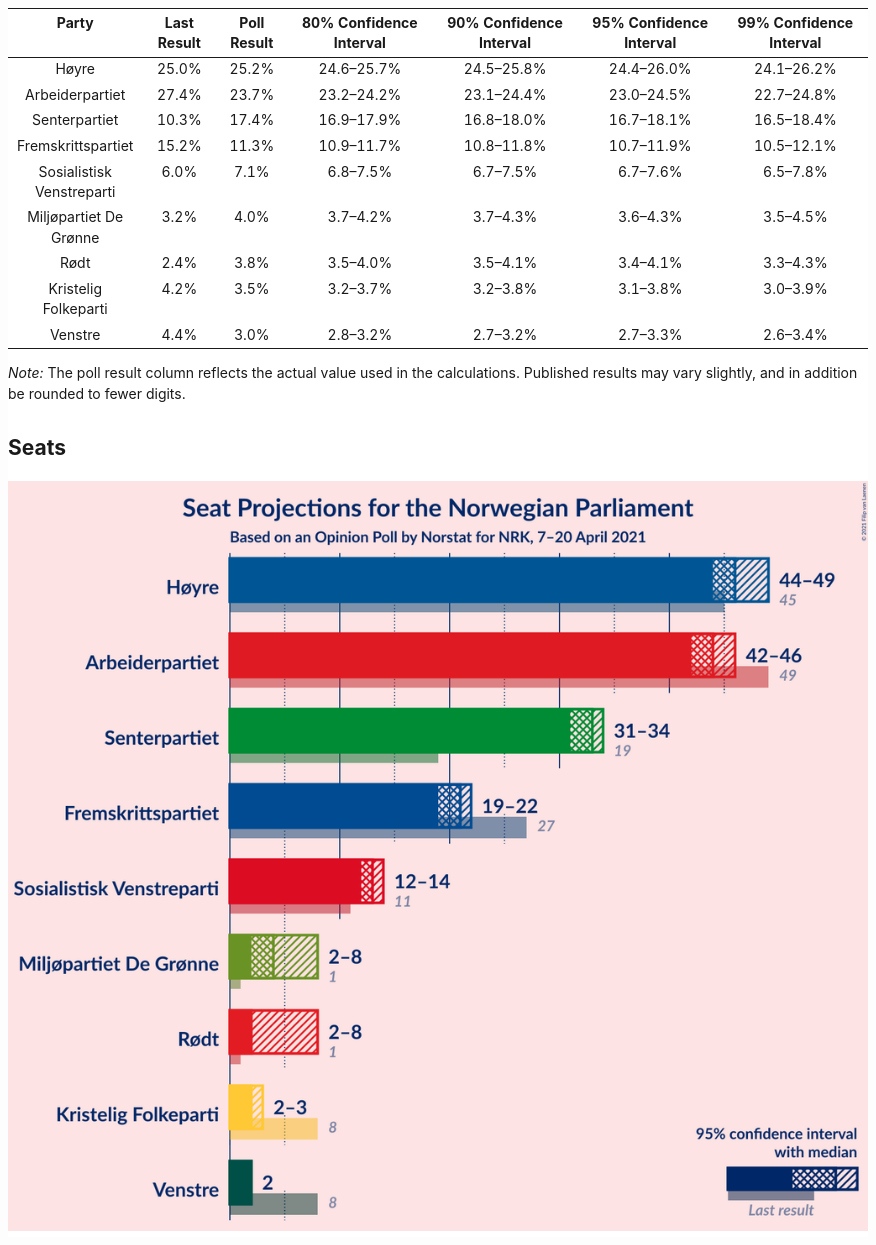 | Party | Last Result | Poll Result | 80% Confidence Interval | 90% Confidence Interval | 95% Confidence Interval | 99% Confidence Interval |
|:-----:|:-----------:|:-----------:|:-----------------------:|:-----------------------:|:-----------------------:|:-----------------------:|
| Høyre | 25.0% | 25.2% | 24.6–25.7% |24.5–25.8% |24.4–26.0% |24.1–26.2% |
| Arbeiderpartiet | 27.4% | 23.7% | 23.2–24.2% |23.1–24.4% |23.0–24.5% |22.7–24.8% |
| Senterpartiet | 10.3% | 17.4% | 16.9–17.9% |16.8–18.0% |16.7–18.1% |16.5–18.4% |
| Fremskrittspartiet | 15.2% | 11.3% | 10.9–11.7% |10.8–11.8% |10.7–11.9% |10.5–12.1% |
| Sosialistisk Venstreparti | 6.0% | 7.1% | 6.8–7.5% |6.7–7.5% |6.7–7.6% |6.5–7.8% |
| Miljøpartiet De Grønne | 3.2% | 4.0% | 3.7–4.2% |3.7–4.3% |3.6–4.3% |3.5–4.5% |
| Rødt | 2.4% | 3.8% | 3.5–4.0% |3.5–4.1% |3.4–4.1% |3.3–4.3% |
| Kristelig Folkeparti | 4.2% | 3.5% | 3.2–3.7% |3.2–3.8% |3.1–3.8% |3.0–3.9% |
| Venstre | 4.4% | 3.0% | 2.8–3.2% |2.7–3.2% |2.7–3.3% |2.6–3.4% |

*Note:* The poll result column reflects the actual value used in the calculations. Published results may vary slightly, and in addition be rounded to fewer digits.

## Seats

![Graph with seats not yet produced](2021-04-20-Norstat-seats.png "Seats")
